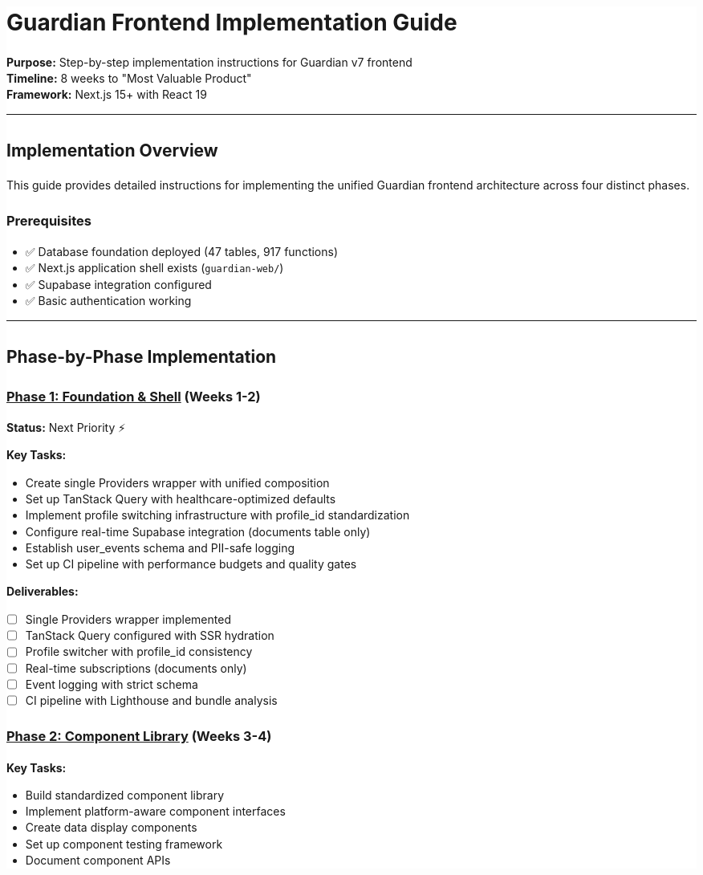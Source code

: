 # Guardian Frontend Implementation Guide

**Purpose:** Step-by-step implementation instructions for Guardian v7 frontend  
**Timeline:** 8 weeks to "Most Valuable Product"  
**Framework:** Next.js 15+ with React 19  

---

## Implementation Overview

This guide provides detailed instructions for implementing the unified Guardian frontend architecture across four distinct phases.

### Prerequisites
- ✅ Database foundation deployed (47 tables, 917 functions)
- ✅ Next.js application shell exists (`guardian-web/`)
- ✅ Supabase integration configured
- ✅ Basic authentication working

---

## Phase-by-Phase Implementation

### [Phase 1: Foundation & Shell](./phase-1-foundation.md) (Weeks 1-2)
**Status:** Next Priority ⚡

**Key Tasks:**
- Create single Providers wrapper with unified composition
- Set up TanStack Query with healthcare-optimized defaults  
- Implement profile switching infrastructure with profile_id standardization
- Configure real-time Supabase integration (documents table only)
- Establish user_events schema and PII-safe logging
- Set up CI pipeline with performance budgets and quality gates

**Deliverables:**
- [ ] Single Providers wrapper implemented
- [ ] TanStack Query configured with SSR hydration
- [ ] Profile switcher with profile_id consistency
- [ ] Real-time subscriptions (documents only)
- [ ] Event logging with strict schema
- [ ] CI pipeline with Lighthouse and bundle analysis

### [Phase 2: Component Library](./phase-2-components.md) (Weeks 3-4)

**Key Tasks:**
- Build standardized component library
- Implement platform-aware component interfaces
- Create data display components
- Set up component testing framework
- Document component APIs
